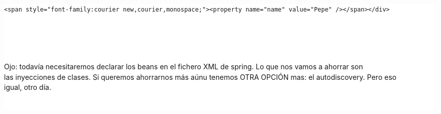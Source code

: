 	<span style="font-family:courier new,courier,monospace;"><property name="name" value="Pepe" /></span></div>
<div>
	<span style="font-family:courier new,courier,monospace;"><property name="number" value="4" /></span></div>
<div>
	<span style="font-family:courier new,courier,monospace;"><property name="position" value="Defender" /></span></div>
<div>
	<span style="font-family:courier new,courier,monospace;"></bean></span></div>
<div>
	 </div>
<div>
	<span style="font-family:courier new,courier,monospace;"><bean id="player4" class="info.pello.spring.football.Player"></span></div>
<div>
	<span style="font-family:courier new,courier,monospace;"><property name="name" value="Azpilicueta" /></span></div>
<div>
	<span style="font-family:courier new,courier,monospace;"><property name="number" value="17" /></span></div>
<div>
	<span style="font-family:courier new,courier,monospace;"><property name="position" value="Fullback" /></span></div>
<div>
	<span style="font-family:courier new,courier,monospace;"></bean></span></div>
<div>
	 </div>
<div>
	<span style="font-family:courier new,courier,monospace;"></beans></span></div>
<div>
	 </div>
<div>
	 </div>
<div>
	Ojo: todavía necesitaremos declarar los beans en el fichero XML de spring. Lo que nos vamos a ahorrar son</div>
<div>
	las inyecciones de clases. Si queremos ahorrarnos más aúnu tenemos OTRA OPCIÓN mas: el autodiscovery. Pero eso</div>
<div>
	igual, otro día.</div>
<p>
	 </p>
